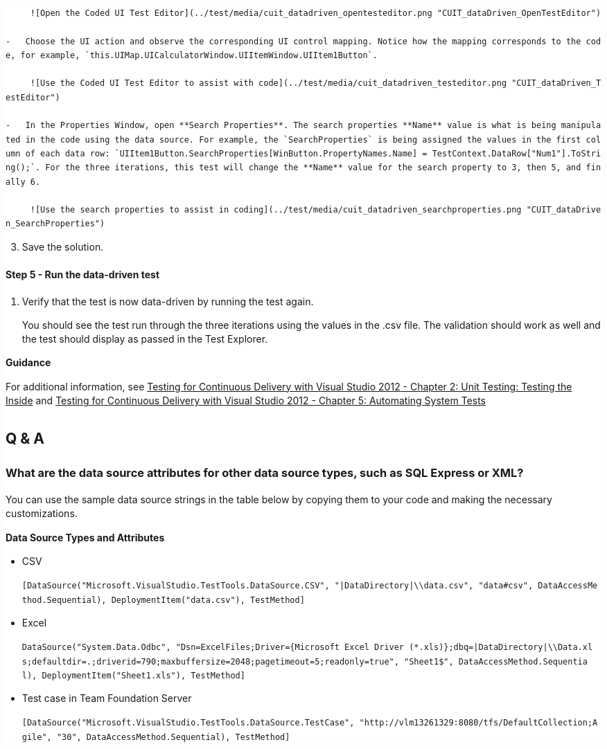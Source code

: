          ![Open the Coded UI Test Editor](../test/media/cuit_datadriven_opentesteditor.png "CUIT_dataDriven_OpenTestEditor")  
  
    -   Choose the UI action and observe the corresponding UI control mapping. Notice how the mapping corresponds to the code, for example, `this.UIMap.UICalculatorWindow.UIItemWindow.UIItem1Button`.  
  
         ![Use the Coded UI Test Editor to assist with code](../test/media/cuit_datadriven_testeditor.png "CUIT_dataDriven_TestEditor")  
  
    -   In the Properties Window, open **Search Properties**. The search properties **Name** value is what is being manipulated in the code using the data source. For example, the `SearchProperties` is being assigned the values in the first column of each data row: `UIItem1Button.SearchProperties[WinButton.PropertyNames.Name] = TestContext.DataRow["Num1"].ToString();`. For the three iterations, this test will change the **Name** value for the search property to 3, then 5, and finally 6.  
  
         ![Use the search properties to assist in coding](../test/media/cuit_datadriven_searchproperties.png "CUIT_dataDriven_SearchProperties")  
  
3.  Save the solution.  
  
#### Step 5 - Run the data-driven test  
  
1.  Verify that the test is now data-driven by running the test again.  
  
     You should see the test run through the three iterations using the values in the .csv file. The validation should work as well and the test should display as passed in the Test Explorer.  
  
 **Guidance**  
  
 For additional information, see [Testing for Continuous Delivery with Visual Studio 2012 - Chapter 2: Unit Testing: Testing the Inside](http://go.microsoft.com/fwlink/?LinkID=255188) and [Testing for Continuous Delivery with Visual Studio 2012 - Chapter 5: Automating System Tests](http://go.microsoft.com/fwlink/?LinkID=255196)  
  
## Q & A  
  
###  <a name="CreateDataDrivenCUIT_QA_DataSourceAttributes"></a> What are the data source attributes for other data source types, such as SQL Express or XML?  
 You can use the sample data source strings in the table below by copying them to your code and making the necessary customizations.  
  
 **Data Source Types and Attributes**  
  
-   CSV  
  
     `[DataSource("Microsoft.VisualStudio.TestTools.DataSource.CSV", "|DataDirectory|\\data.csv", "data#csv", DataAccessMethod.Sequential), DeploymentItem("data.csv"), TestMethod]`  
  
-   Excel  
  
     `DataSource("System.Data.Odbc", "Dsn=ExcelFiles;Driver={Microsoft Excel Driver (*.xls)};dbq=|DataDirectory|\\Data.xls;defaultdir=.;driverid=790;maxbuffersize=2048;pagetimeout=5;readonly=true", "Sheet1$", DataAccessMethod.Sequential), DeploymentItem("Sheet1.xls"), TestMethod]`  
  
-   Test case in Team Foundation Server  
  
     `[DataSource("Microsoft.VisualStudio.TestTools.DataSource.TestCase", "http://vlm13261329:8080/tfs/DefaultCollection;Agile", "30", DataAccessMethod.Sequential), TestMethod]`  
  